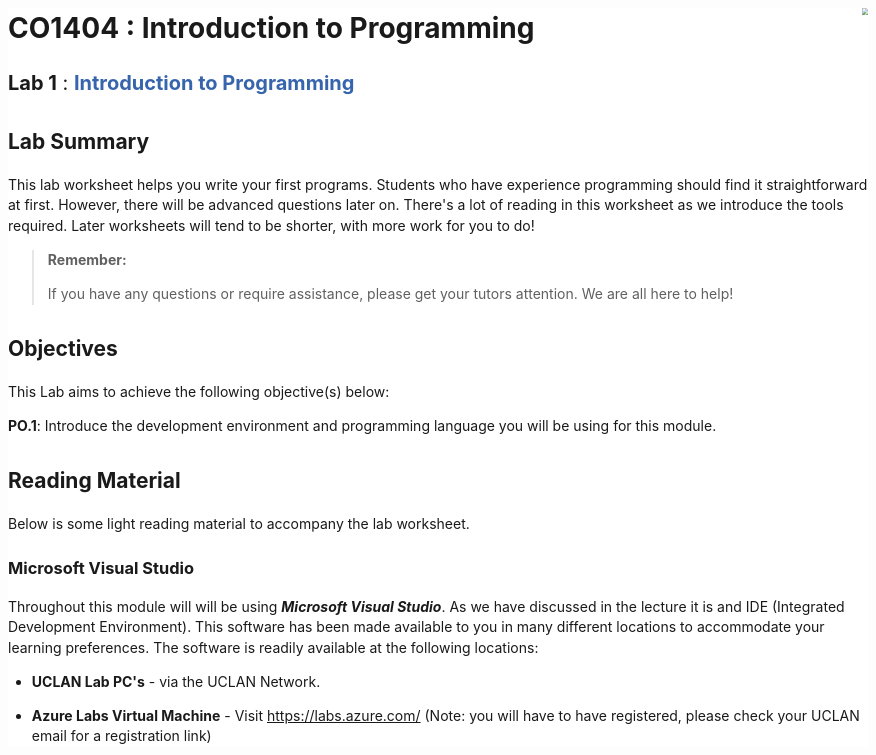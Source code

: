 <img  align="right" src="https://raw.githubusercontent.com/UCLAN-Programming/CO1404/70743259b9a3cc7da1aa57548388b5b7c5703dc6/Images/uclan-logo-2020.svg" style="zoom:40%" />



# CO1404 : Introduction to Programming 

<p style="font-size:20px;"> <b>Lab 1</b> : <span style="color:#3664ad;" ><b>Introduction to Programming</b></span></p>



## Lab Summary

This lab worksheet helps you write your first programs. Students who have experience programming should find it straightforward at first. However, there will be advanced questions later on. There's a lot of reading in this worksheet as we introduce the tools required. Later worksheets will tend to be shorter, with more work for you to do!



> **Remember:**
>
>  If you have any questions or require assistance, please get your tutors attention. We are all here to help!



## **Objectives**

This Lab aims to achieve the following objective(s) below:
			
**PO.1**:  Introduce the development environment and programming language you will be using for this module.



## Reading Material

Below is some light reading material to accompany the lab worksheet.



### Microsoft Visual Studio

Throughout this module will will be using ***Microsoft Visual Studio***. As we have discussed in the lecture it is and IDE (Integrated Development Environment). This software has been made available to you in many different locations to accommodate your learning preferences. The software is readily available at the following locations:



- **UCLAN Lab PC's** - via the UCLAN Network.

  

- **Azure Labs Virtual Machine** - Visit https://labs.azure.com/ (Note: you will have to have registered, please check your UCLAN email for a registration link)

